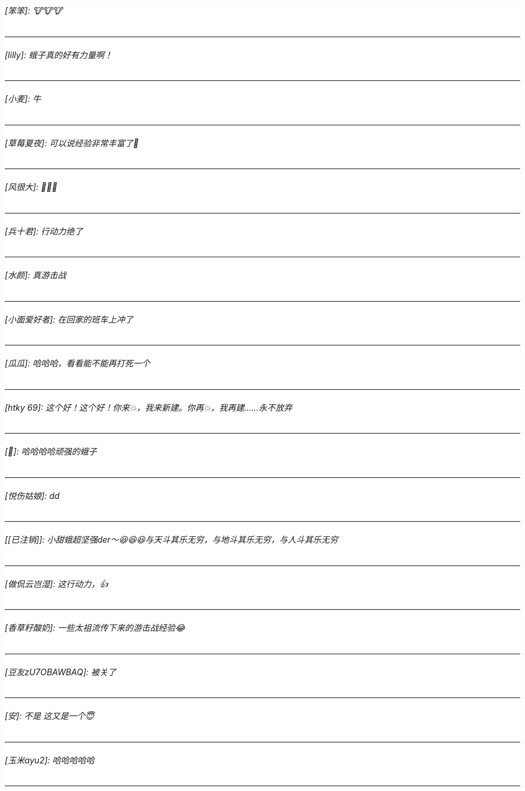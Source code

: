 ###### [笨笨]: 🐮🐮🐮
---------------------------------------

###### [lilly]: 蛾子真的好有力量啊！
---------------------------------------

###### [小麦]: 牛
---------------------------------------

###### [草莓夏夜]: 可以说经验非常丰富了🤗
---------------------------------------

###### [风很大]: 🙊🙉🙈
---------------------------------------

###### [兵十君]: 行动力绝了
---------------------------------------

###### [水颜]: 真游击战
---------------------------------------

###### [小面爱好者]: 在回家的班车上冲了
---------------------------------------

###### [瓜瓜]: 哈哈哈，看看能不能再打死一个
---------------------------------------

###### [htky 69]: 这个好！这个好！你来💥，我来新建。你再💥，我再建……永不放弃
---------------------------------------

###### [🍁]: 哈哈哈哈顽强的蛾子
---------------------------------------

###### [悦伤姑娘]: dd
---------------------------------------

###### [[已注销]]: 小甜蛾超坚强der～😆😆😆与天斗其乐无穷，与地斗其乐无穷，与人斗其乐无穷
---------------------------------------

###### [做侃云岂湿]: 这行动力，👍
---------------------------------------

###### [香草籽酸奶]: 一些太祖流传下来的游击战经验😂
---------------------------------------

###### [豆友zU7OBAWBAQ]: 被关了
---------------------------------------

###### [安]: 不是 这又是一个😇
---------------------------------------

###### [玉米ayu2]: 哈哈哈哈哈
---------------------------------------
